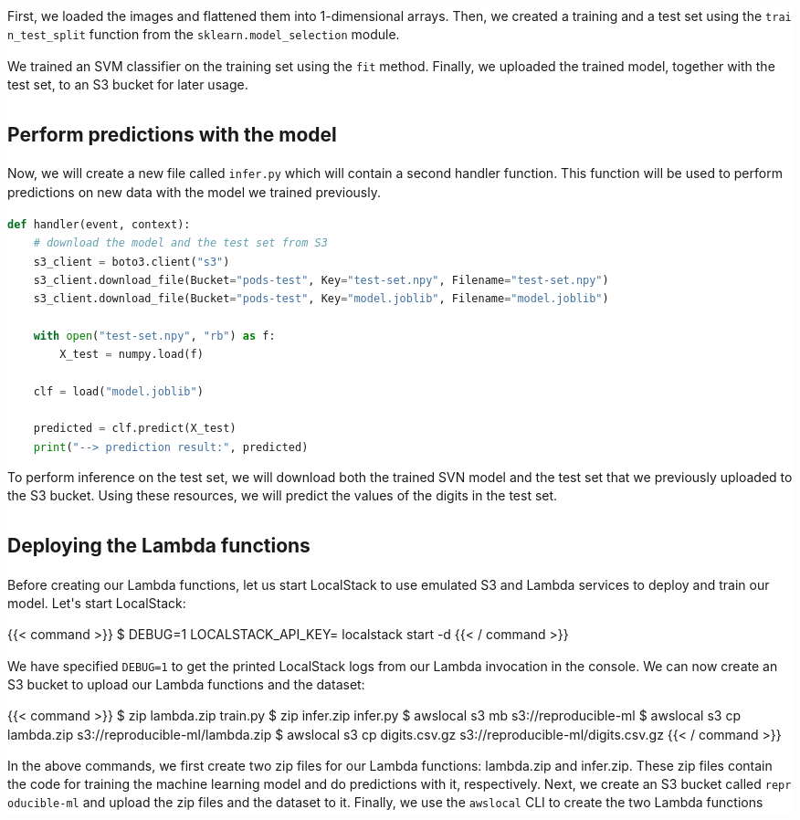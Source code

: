 First, we loaded the images and flattened them into 1-dimensional arrays. Then, we created a training and a test set using the `train_test_split` function from the `sklearn.model_selection` module.

We trained an SVM classifier on the training set using the `fit` method. Finally, we uploaded the trained model, together with the test set, to an S3 bucket for later usage.

## Perform predictions with the model

Now, we will create a new file called `infer.py` which will contain a second handler function. This function will be used to perform predictions on new data with the model we trained previously.

```python
def handler(event, context):
    # download the model and the test set from S3
    s3_client = boto3.client("s3")
    s3_client.download_file(Bucket="pods-test", Key="test-set.npy", Filename="test-set.npy")
    s3_client.download_file(Bucket="pods-test", Key="model.joblib", Filename="model.joblib")

    with open("test-set.npy", "rb") as f:
        X_test = numpy.load(f)

    clf = load("model.joblib")

    predicted = clf.predict(X_test)
    print("--> prediction result:", predicted)
```

To perform inference on the test set, we will download both the trained SVN model and the test set that we previously uploaded to the S3 bucket. Using these resources, we will predict the values of the digits in the test set.

## Deploying the Lambda functions

Before creating our Lambda functions, let us start LocalStack to use emulated S3 and Lambda services to deploy and train our model. Let's start LocalStack:

{{< command >}}
$ DEBUG=1 LOCALSTACK_API_KEY=<your-api-key> localstack start -d
{{< / command >}}

We have specified `DEBUG=1` to get the printed LocalStack logs from our Lambda invocation in the console. We can now create an S3 bucket to upload our Lambda functions and the dataset:

{{< command >}}
$ zip lambda.zip train.py
$ zip infer.zip infer.py
$ awslocal s3 mb s3://reproducible-ml
$ awslocal s3 cp lambda.zip s3://reproducible-ml/lambda.zip
$ awslocal s3 cp digits.csv.gz s3://reproducible-ml/digits.csv.gz
{{< / command >}}

In the above commands, we first create two zip files for our Lambda functions: lambda.zip and infer.zip. These zip files contain the code for training the machine learning model and do predictions with it, respectively. Next, we create an S3 bucket called `reproducible-ml` and upload the zip files and the dataset to it. Finally, we use the `awslocal` CLI to create the two Lambda functions
